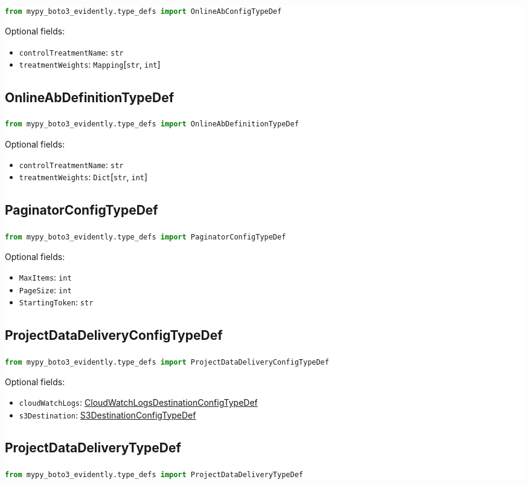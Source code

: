 ```python
from mypy_boto3_evidently.type_defs import OnlineAbConfigTypeDef
```

Optional fields:

- `controlTreatmentName`: `str`
- `treatmentWeights`: `Mapping`\[`str`, `int`\]

<a id="onlineabdefinitiontypedef"></a>

## OnlineAbDefinitionTypeDef

```python
from mypy_boto3_evidently.type_defs import OnlineAbDefinitionTypeDef
```

Optional fields:

- `controlTreatmentName`: `str`
- `treatmentWeights`: `Dict`\[`str`, `int`\]

<a id="paginatorconfigtypedef"></a>

## PaginatorConfigTypeDef

```python
from mypy_boto3_evidently.type_defs import PaginatorConfigTypeDef
```

Optional fields:

- `MaxItems`: `int`
- `PageSize`: `int`
- `StartingToken`: `str`

<a id="projectdatadeliveryconfigtypedef"></a>

## ProjectDataDeliveryConfigTypeDef

```python
from mypy_boto3_evidently.type_defs import ProjectDataDeliveryConfigTypeDef
```

Optional fields:

- `cloudWatchLogs`:
  [CloudWatchLogsDestinationConfigTypeDef](./type_defs.md#cloudwatchlogsdestinationconfigtypedef)
- `s3Destination`:
  [S3DestinationConfigTypeDef](./type_defs.md#s3destinationconfigtypedef)

<a id="projectdatadeliverytypedef"></a>

## ProjectDataDeliveryTypeDef

```python
from mypy_boto3_evidently.type_defs import ProjectDataDeliveryTypeDef
```
